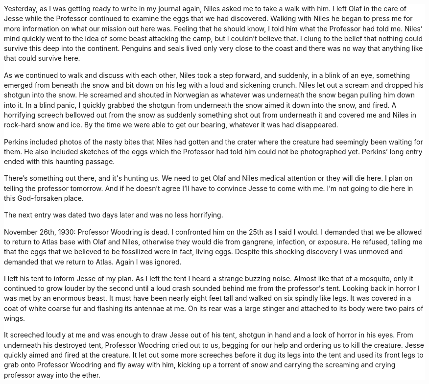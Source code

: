 

Yesterday, as I was getting ready to write in my journal again, Niles asked me to take a walk with him. I left Olaf in the care of Jesse while the Professor continued to examine the eggs that we had discovered. Walking with Niles he began to press me for more information on what our mission out here was. Feeling that he should know, I told him what the Professor had told me. Niles’ mind quickly went to the idea of some beast attacking the camp, but I couldn’t believe that. I clung to the belief that nothing could survive this deep into the continent. Penguins and seals lived only very close to the coast and there was no way that anything like that could survive here. 



As we continued to walk and discuss with each other, Niles took a step forward, and suddenly, in a blink of an eye, something emerged from beneath the snow and bit down on his leg with a loud and sickening crunch. Niles let out a scream and dropped his shotgun into the snow. He screamed and shouted in Norwegian as whatever was underneath the snow began pulling him down into it. In a blind panic, I quickly grabbed the shotgun from underneath the snow aimed it down into the snow, and fired. A horrifying screech bellowed out from the snow as suddenly something shot out from underneath it and covered me and Niles in rock-hard snow and ice. By the time we were able to get our bearing, whatever it was had disappeared. 



Perkins included photos of the nasty bites that Niles had gotten and the crater where the creature had seemingly been waiting for them. He also included sketches of the eggs which the Professor had told him could not be photographed yet. Perkins’ long entry ended with this haunting passage. 



There’s something out there, and it's hunting us. We need to get Olaf and Niles medical attention or they will die here. I plan on telling the professor tomorrow. And if he doesn’t agree I’ll have to convince Jesse to come with me. I’m not going to die here in this God-forsaken place. 



The next entry was dated two days later and was no less horrifying. 



November 26th, 1930: Professor Woodring is dead. I confronted him on the 25th as I said I would. I demanded that we be allowed to return to Atlas base with Olaf and Niles, otherwise they would die from gangrene, infection, or exposure. He refused, telling me that the eggs that we believed to be fossilized were in fact, living eggs. Despite this shocking discovery I was unmoved and demanded that we return to Atlas. Again I was ignored. 



I left his tent to inform Jesse of my plan. As I left the tent I heard a strange buzzing noise. Almost like that of a mosquito, only it continued to grow louder by the second until a loud crash sounded behind me from the professor's tent. Looking back in horror I was met by an enormous beast. It must have been nearly eight feet tall and walked on six spindly like legs. It was covered in a coat of white coarse fur and flashing its antennae at me. On its rear was a large stinger and attached to its body were two pairs of wings. 



It screeched loudly at me and was enough to draw Jesse out of his tent, shotgun in hand and a look of horror in his eyes. From underneath his destroyed tent, Professor Woodring cried out to us, begging for our help and ordering us to kill the creature. Jesse quickly aimed and fired at the creature. It let out some more screeches before it dug its legs into the tent and used its front legs to grab onto Professor Woodring and fly away with him, kicking up a torrent of snow and carrying the screaming and crying professor away into the ether. 
